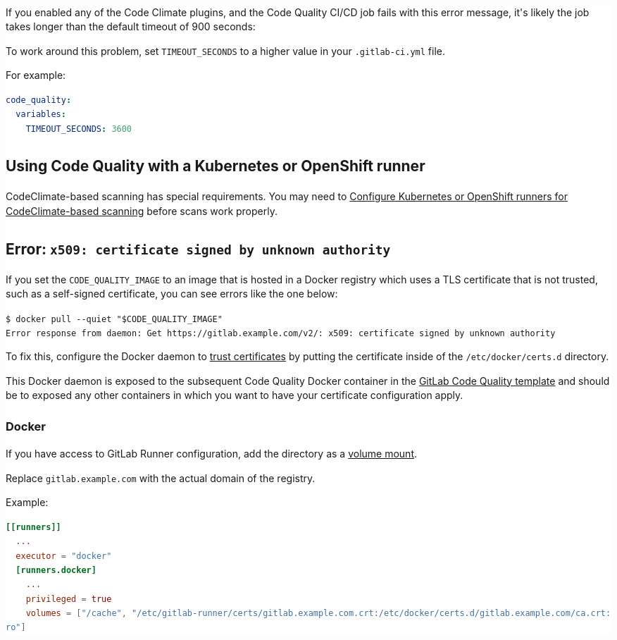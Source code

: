 If you enabled any of the Code Climate plugins, and the Code Quality CI/CD job fails with this
error message, it's likely the job takes longer than the default timeout of 900 seconds:

To work around this problem, set `TIMEOUT_SECONDS` to a higher value in your `.gitlab-ci.yml` file.

For example:

```yaml
code_quality:
  variables:
    TIMEOUT_SECONDS: 3600
```

## Using Code Quality with a Kubernetes or OpenShift runner

CodeClimate-based scanning has special requirements.
You may need to [Configure Kubernetes or OpenShift runners for CodeClimate-based scanning](code_quality_codeclimate_scanning.md#configure-kubernetes-or-openshift-runners) before scans work properly.

## Error: `x509: certificate signed by unknown authority`

If you set the `CODE_QUALITY_IMAGE` to an image that is hosted in a Docker registry which uses a TLS
certificate that is not trusted, such as a self-signed certificate, you can see errors like the one
below:

```shell
$ docker pull --quiet "$CODE_QUALITY_IMAGE"
Error response from daemon: Get https://gitlab.example.com/v2/: x509: certificate signed by unknown authority
```

To fix this, configure the Docker daemon to [trust certificates](https://distribution.github.io/distribution/about/insecure/#use-self-signed-certificates)
by putting the certificate inside of the `/etc/docker/certs.d` directory.

This Docker daemon is exposed to the subsequent Code Quality Docker container in the
[GitLab Code Quality template](https://gitlab.com/gitlab-org/gitlab/-/blob/v13.8.3-ee/lib/gitlab/ci/templates/Jobs/Code-Quality.gitlab-ci.yml#L41)
and should be to exposed any other containers in which you want to have your certificate
configuration apply.

### Docker

If you have access to GitLab Runner configuration, add the directory as a
[volume mount](https://docs.gitlab.com/runner/configuration/advanced-configuration.html#volumes-in-the-runnersdocker-section).

Replace `gitlab.example.com` with the actual domain of the registry.

Example:

```toml
[[runners]]
  ...
  executor = "docker"
  [runners.docker]
    ...
    privileged = true
    volumes = ["/cache", "/etc/gitlab-runner/certs/gitlab.example.com.crt:/etc/docker/certs.d/gitlab.example.com/ca.crt:ro"]
```
